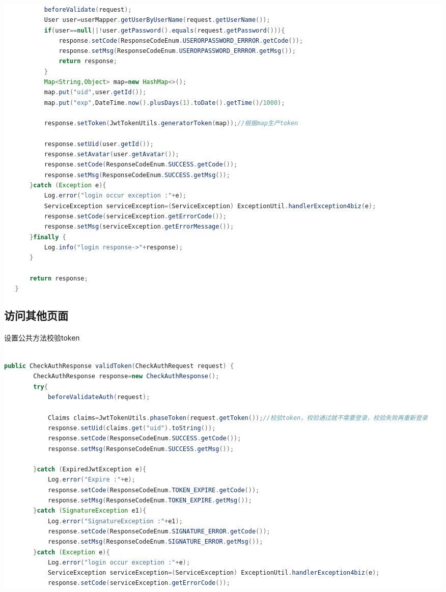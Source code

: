 ```java
           beforeValidate(request);
           User user=userMapper.getUserByUserName(request.getUserName());
           if(user==null||!user.getPassword().equals(request.getPassword())){
               response.setCode(ResponseCodeEnum.USERORPASSWORD_ERRROR.getCode());
               response.setMsg(ResponseCodeEnum.USERORPASSWORD_ERRROR.getMsg());
               return response;
           }
           Map<String,Object> map=new HashMap<>();
           map.put("uid",user.getId());
           map.put("exp",DateTime.now().plusDays(1).toDate().getTime()/1000);

           response.setToken(JwtTokenUtils.generatorToken(map));//根据map生产token

           response.setUid(user.getId());
           response.setAvatar(user.getAvatar());
           response.setCode(ResponseCodeEnum.SUCCESS.getCode());
           response.setMsg(ResponseCodeEnum.SUCCESS.getMsg());
       }catch (Exception e){
           Log.error("login occur exception :"+e);
           ServiceException serviceException=(ServiceException) ExceptionUtil.handlerException4biz(e);
           response.setCode(serviceException.getErrorCode());
           response.setMsg(serviceException.getErrorMessage());
       }finally {
           Log.info("login response->"+response);
       }

       return response;
   }


```

## 访问其他页面

设置公共方法校验token

```java

public CheckAuthResponse validToken(CheckAuthRequest request) {
        CheckAuthResponse response=new CheckAuthResponse();
        try{
            beforeValidateAuth(request);

            Claims claims=JwtTokenUtils.phaseToken(request.getToken());//校验token，校验通过就不需要登录，校验失败再重新登录
            response.setUid(claims.get("uid").toString());
            response.setCode(ResponseCodeEnum.SUCCESS.getCode());
            response.setMsg(ResponseCodeEnum.SUCCESS.getMsg());

        }catch (ExpiredJwtException e){
            Log.error("Expire :"+e);
            response.setCode(ResponseCodeEnum.TOKEN_EXPIRE.getCode());
            response.setMsg(ResponseCodeEnum.TOKEN_EXPIRE.getMsg());
        }catch (SignatureException e1){
            Log.error("SignatureException :"+e1);
            response.setCode(ResponseCodeEnum.SIGNATURE_ERROR.getCode());
            response.setMsg(ResponseCodeEnum.SIGNATURE_ERROR.getMsg());
        }catch (Exception e){
            Log.error("login occur exception :"+e);
            ServiceException serviceException=(ServiceException) ExceptionUtil.handlerException4biz(e);
            response.setCode(serviceException.getErrorCode());
```